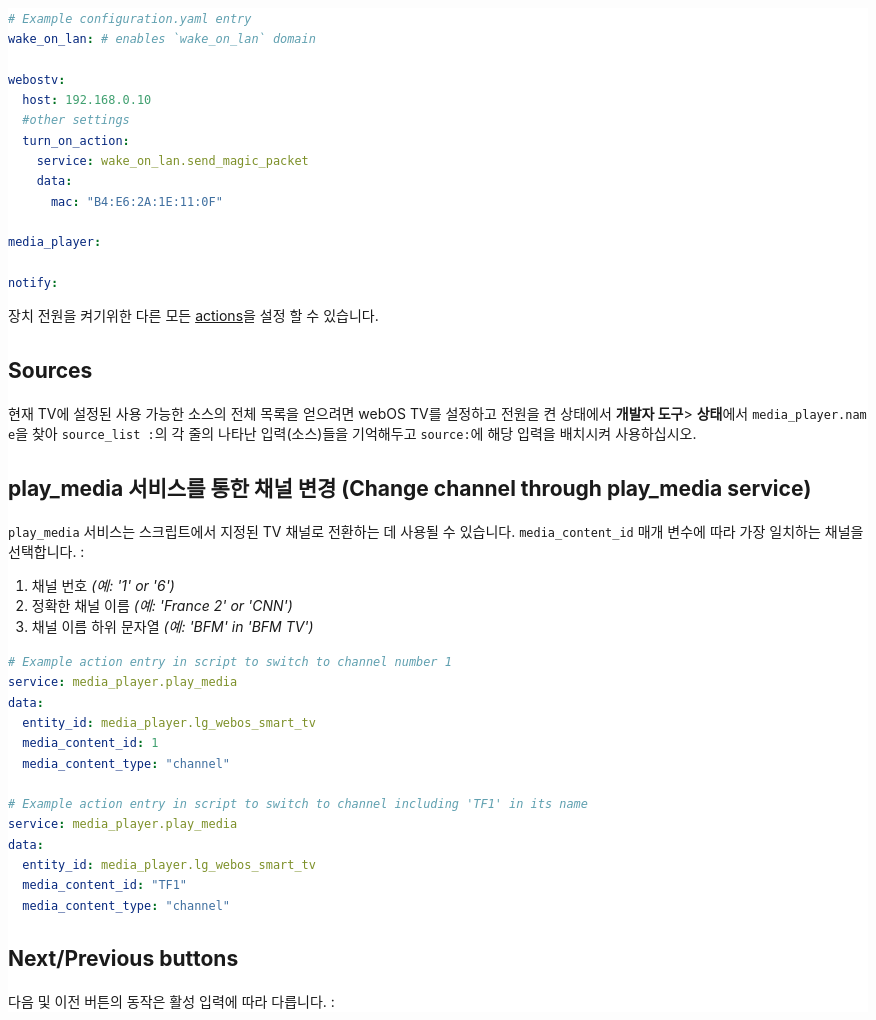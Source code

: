 ```yaml
# Example configuration.yaml entry
wake_on_lan: # enables `wake_on_lan` domain

webostv:
  host: 192.168.0.10
  #other settings
  turn_on_action:
    service: wake_on_lan.send_magic_packet
    data:
      mac: "B4:E6:2A:1E:11:0F"

media_player:

notify:
```

장치 전원을 켜기위한 다른 모든 [actions](/docs/automation/action/)을 설정 할 수 있습니다.

## Sources

현재 TV에 설정된 사용 가능한 소스의 전체 목록을 얻으려면 webOS TV를 설정하고 전원을 켠 상태에서 **개발자 도구**> **상태**에서 `media_player.name`을 찾아 `source_list :`의 각 줄의 나타난 입력(소스)들을 기억해두고 `source:`에  해당 입력을 배치시켜 사용하십시오.

## play_media 서비스를 통한 채널 변경 (Change channel through play_media service)

`play_media` 서비스는 스크립트에서 지정된 TV 채널로 전환하는 데 사용될 수 있습니다. `media_content_id` 매개 변수에 따라 가장 일치하는 채널을 선택합니다. : 

 1. 채널 번호 *(예: '1' or '6')*
 2. 정확한 채널 이름 *(예: 'France 2' or 'CNN')*
 3. 채널 이름 하위 문자열 *(예: 'BFM' in 'BFM TV')*

```yaml
# Example action entry in script to switch to channel number 1
service: media_player.play_media
data:
  entity_id: media_player.lg_webos_smart_tv
  media_content_id: 1
  media_content_type: "channel"

# Example action entry in script to switch to channel including 'TF1' in its name
service: media_player.play_media
data:
  entity_id: media_player.lg_webos_smart_tv
  media_content_id: "TF1"
  media_content_type: "channel"
```

## Next/Previous buttons

다음 및 이전 버튼의 동작은 활성 입력에 따라 다릅니다. :
